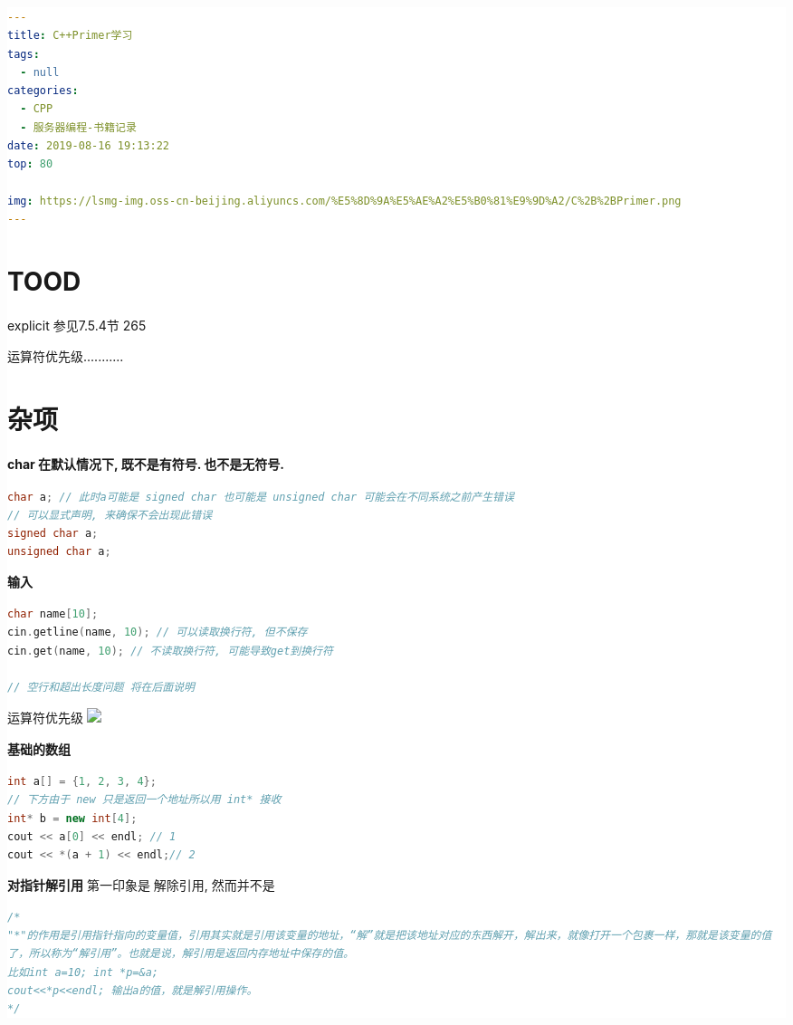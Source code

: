```yaml
---
title: C++Primer学习
tags:
  - null
categories:
  - CPP
  - 服务器编程-书籍记录
date: 2019-08-16 19:13:22
top: 80

img: https://lsmg-img.oss-cn-beijing.aliyuncs.com/%E5%8D%9A%E5%AE%A2%E5%B0%81%E9%9D%A2/C%2B%2BPrimer.png
---
```


# TOOD
explicit 参见7.5.4节 265

运算符优先级...........

# 杂项

**char 在默认情况下, 既不是有符号. 也不是无符号.**
```c++
char a; // 此时a可能是 signed char 也可能是 unsigned char 可能会在不同系统之前产生错误
// 可以显式声明, 来确保不会出现此错误
signed char a;
unsigned char a; 
```

**输入**
```c++
char name[10];
cin.getline(name, 10); // 可以读取换行符, 但不保存
cin.get(name, 10); // 不读取换行符, 可能导致get到换行符

// 空行和超出长度问题 将在后面说明
```
运算符优先级
![](https://gss2.bdstatic.com/-fo3dSag_xI4khGkpoWK1HF6hhy/baike/c0%3Dbaike80%2C5%2C5%2C80%2C26/sign=59a3e1017d3e6709aa0d4dad5aaef458/63d9f2d3572c11df57c9a205612762d0f703c2f8.jpg)

**基础的数组**
```c++
int a[] = {1, 2, 3, 4};
// 下方由于 new 只是返回一个地址所以用 int* 接收 
int* b = new int[4];
cout << a[0] << endl; // 1
cout << *(a + 1) << endl;// 2
```
**对指针解引用**
第一印象是 解除引用, 然而并不是
```c++
/*
"*"的作用是引用指针指向的变量值，引用其实就是引用该变量的地址，“解”就是把该地址对应的东西解开，解出来，就像打开一个包裹一样，那就是该变量的值了，所以称为“解引用”。也就是说，解引用是返回内存地址中保存的值。
比如int a=10; int *p=&a;
cout<<*p<<endl; 输出a的值，就是解引用操作。
*/
```
